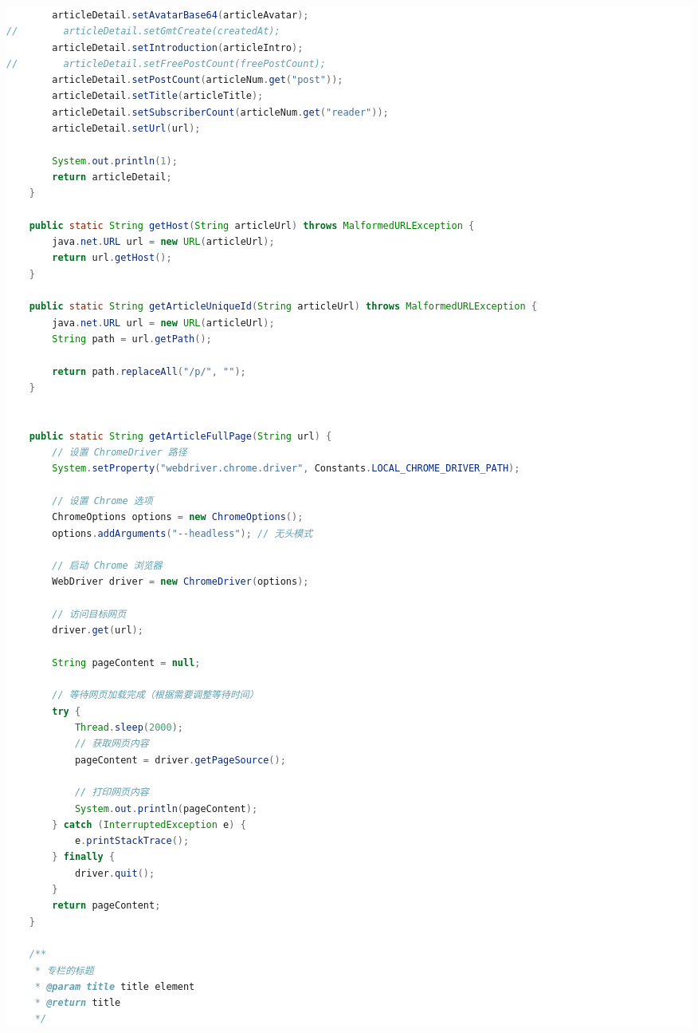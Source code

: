 ```java
        articleDetail.setAvatarBase64(articleAvatar);
//        articleDetail.setGmtCreate(createdAt);
        articleDetail.setIntroduction(articleIntro);
//        articleDetail.setFreePostCount(freePostCount);
        articleDetail.setPostCount(articleNum.get("post"));
        articleDetail.setTitle(articleTitle);
        articleDetail.setSubscriberCount(articleNum.get("reader"));
        articleDetail.setUrl(url);

        System.out.println(1);
        return articleDetail;
    }

    public static String getHost(String articleUrl) throws MalformedURLException {
        java.net.URL url = new URL(articleUrl);
        return url.getHost();
    }

    public static String getArticleUniqueId(String articleUrl) throws MalformedURLException {
        java.net.URL url = new URL(articleUrl);
        String path = url.getPath();

        return path.replaceAll("/p/", "");
    }


    public static String getArticleFullPage(String url) {
        // 设置 ChromeDriver 路径
        System.setProperty("webdriver.chrome.driver", Constants.LOCAL_CHROME_DRIVER_PATH);

        // 设置 Chrome 选项
        ChromeOptions options = new ChromeOptions();
        options.addArguments("--headless"); // 无头模式

        // 启动 Chrome 浏览器
        WebDriver driver = new ChromeDriver(options);

        // 访问目标网页
        driver.get(url);

        String pageContent = null;

        // 等待网页加载完成（根据需要调整等待时间）
        try {
            Thread.sleep(2000);
            // 获取网页内容
            pageContent = driver.getPageSource();

            // 打印网页内容
            System.out.println(pageContent);
        } catch (InterruptedException e) {
            e.printStackTrace();
        } finally {
            driver.quit();
        }
        return pageContent;
    }

    /**
     * 专栏的标题
     * @param title title element
     * @return title
     */
```